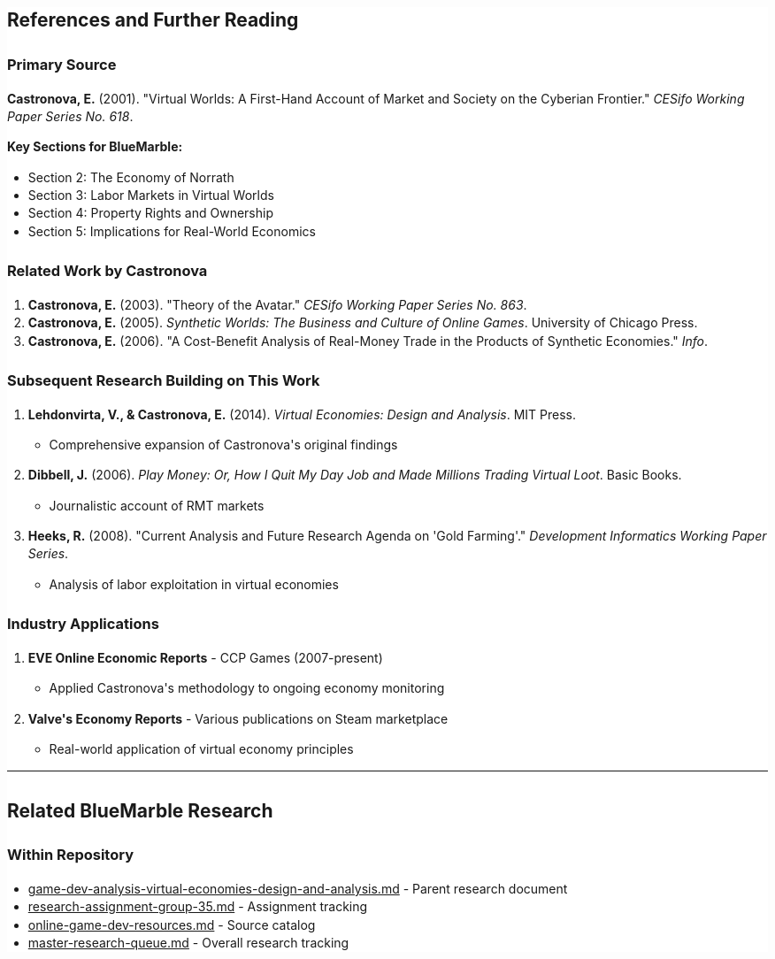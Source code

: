 
## References and Further Reading

### Primary Source

**Castronova, E.** (2001). "Virtual Worlds: A First-Hand Account of Market and Society on the Cyberian Frontier." *CESifo Working Paper Series No. 618*.

**Key Sections for BlueMarble:**
- Section 2: The Economy of Norrath
- Section 3: Labor Markets in Virtual Worlds
- Section 4: Property Rights and Ownership
- Section 5: Implications for Real-World Economics

### Related Work by Castronova

1. **Castronova, E.** (2003). "Theory of the Avatar." *CESifo Working Paper Series No. 863*.
2. **Castronova, E.** (2005). *Synthetic Worlds: The Business and Culture of Online Games*. University of Chicago Press.
3. **Castronova, E.** (2006). "A Cost-Benefit Analysis of Real-Money Trade in the Products of Synthetic Economies." *Info*.

### Subsequent Research Building on This Work

1. **Lehdonvirta, V., & Castronova, E.** (2014). *Virtual Economies: Design and Analysis*. MIT Press.
   - Comprehensive expansion of Castronova's original findings

2. **Dibbell, J.** (2006). *Play Money: Or, How I Quit My Day Job and Made Millions Trading Virtual Loot*. Basic Books.
   - Journalistic account of RMT markets

3. **Heeks, R.** (2008). "Current Analysis and Future Research Agenda on 'Gold Farming'." *Development Informatics Working Paper Series*.
   - Analysis of labor exploitation in virtual economies

### Industry Applications

1. **EVE Online Economic Reports** - CCP Games (2007-present)
   - Applied Castronova's methodology to ongoing economy monitoring

2. **Valve's Economy Reports** - Various publications on Steam marketplace
   - Real-world application of virtual economy principles

---

## Related BlueMarble Research

### Within Repository

- [game-dev-analysis-virtual-economies-design-and-analysis.md](./game-dev-analysis-virtual-economies-design-and-analysis.md) - Parent research document
- [research-assignment-group-35.md](./research-assignment-group-35.md) - Assignment tracking
- [online-game-dev-resources.md](./online-game-dev-resources.md) - Source catalog
- [master-research-queue.md](./master-research-queue.md) - Overall research tracking
